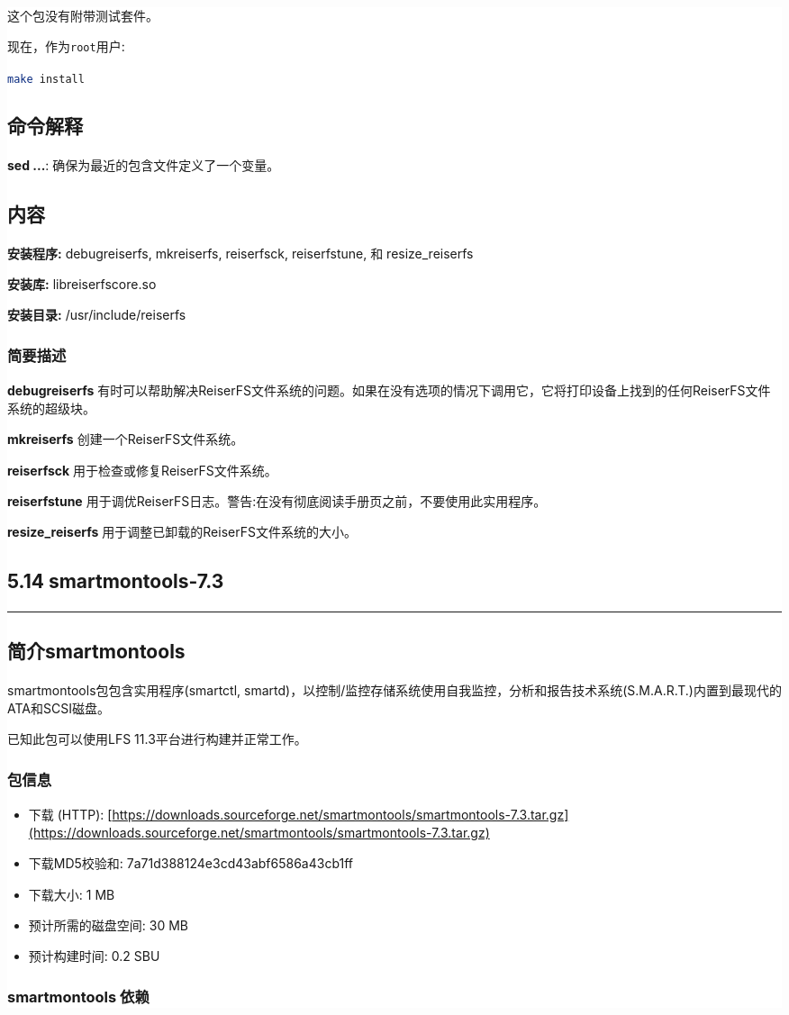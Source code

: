 这个包没有附带测试套件。

现在，作为`root`用户:

```bash
make install
```

命令解释
--------------------

**sed ...**: 确保为最近的包含文件定义了一个变量。

内容
--------

**安装程序:** debugreiserfs, mkreiserfs, reiserfsck, reiserfstune, 和 resize_reiserfs

**安装库:** libreiserfscore.so

**安装目录:** /usr/include/reiserfs

### 简要描述

**debugreiserfs**       有时可以帮助解决ReiserFS文件系统的问题。如果在没有选项的情况下调用它，它将打印设备上找到的任何ReiserFS文件系统的超级块。

**mkreiserfs**          创建一个ReiserFS文件系统。

**reiserfsck**          用于检查或修复ReiserFS文件系统。

**reiserfstune**        用于调优ReiserFS日志。警告:在没有彻底阅读手册页之前，不要使用此实用程序。

**resize_reiserfs**     用于调整已卸载的ReiserFS文件系统的大小。


## 5.14 smartmontools-7.3
--------

简介smartmontools
-----------------------------

smartmontools包包含实用程序(smartctl, smartd)，以控制/监控存储系统使用自我监控，分析和报告技术系统(S.M.A.R.T.)内置到最现代的ATA和SCSI磁盘。

已知此包可以使用LFS 11.3平台进行构建并正常工作。

### 包信息

*   下载 (HTTP): [https://downloads.sourceforge.net/smartmontools/smartmontools-7.3.tar.gz](https://downloads.sourceforge.net/smartmontools/smartmontools-7.3.tar.gz)
    
*   下载MD5校验和: 7a71d388124e3cd43abf6586a43cb1ff
    
*   下载大小: 1 MB
    
*   预计所需的磁盘空间: 30 MB
    
*   预计构建时间: 0.2 SBU
    

### smartmontools 依赖
